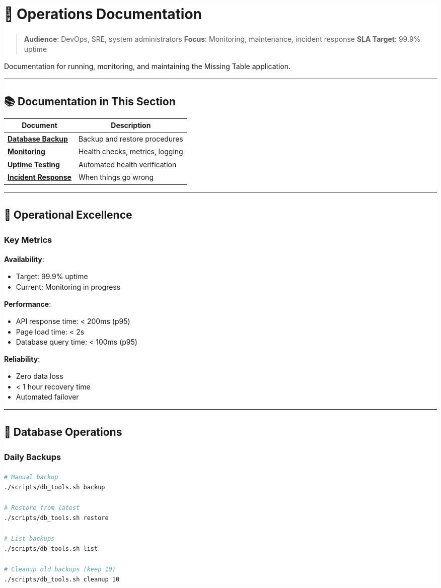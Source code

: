# 🔧 Operations Documentation

> **Audience**: DevOps, SRE, system administrators
> **Focus**: Monitoring, maintenance, incident response
> **SLA Target**: 99.9% uptime

Documentation for running, monitoring, and maintaining the Missing Table application.

---

## 📚 Documentation in This Section

| Document | Description |
|----------|-------------|
| **[Database Backup](database-backup.md)** | Backup and restore procedures |
| **[Monitoring](monitoring.md)** | Health checks, metrics, logging |
| **[Uptime Testing](uptime-testing.md)** | Automated health verification |
| **[Incident Response](incident-response.md)** | When things go wrong |

---

## 🎯 Operational Excellence

### Key Metrics

**Availability**:
- Target: 99.9% uptime
- Current: Monitoring in progress

**Performance**:
- API response time: < 200ms (p95)
- Page load time: < 2s
- Database query time: < 100ms (p95)

**Reliability**:
- Zero data loss
- < 1 hour recovery time
- Automated failover

---

## 💾 Database Operations

### Daily Backups

```bash
# Manual backup
./scripts/db_tools.sh backup

# Restore from latest
./scripts/db_tools.sh restore

# List backups
./scripts/db_tools.sh list

# Cleanup old backups (keep 10)
./scripts/db_tools.sh cleanup 10
```
